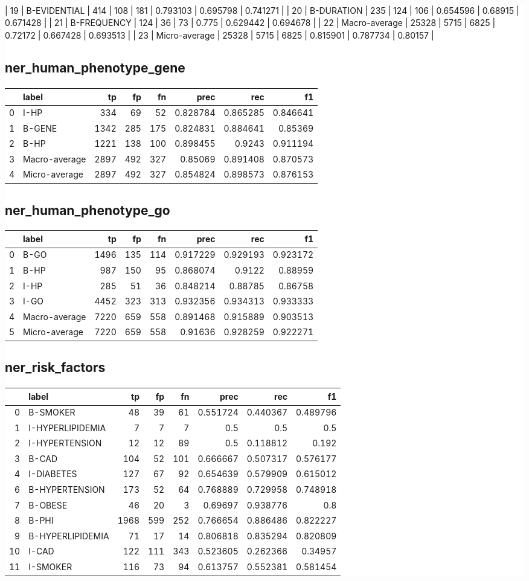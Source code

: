| 19 | B-EVIDENTIAL    |   414 |   108 |   181 | 0.793103 | 0.695798 | 0.741271 |
| 20 | B-DURATION      |   235 |   124 |   106 | 0.654596 | 0.68915  | 0.671428 |
| 21 | B-FREQUENCY     |   124 |    36 |    73 | 0.775    | 0.629442 | 0.694678 |
| 22 | Macro-average   | 25328 |  5715 |  6825 | 0.72172  | 0.667428 | 0.693513 |
| 23 | Micro-average   | 25328 |  5715 |  6825 | 0.815901 | 0.787734 | 0.80157  |


## ner_human_phenotype_gene

|    | label         |    tp |    fp |    fn |     prec |      rec |       f1 |
|---:|:--------------|------:|------:|------:|---------:|---------:|---------:|
|  0 | I-HP          |   334 |    69 |    52 | 0.828784 | 0.865285 | 0.846641 |
|  1 | B-GENE        |  1342 |   285 |   175 | 0.824831 | 0.884641 | 0.85369  |
|  2 | B-HP          |  1221 |   138 |   100 | 0.898455 | 0.9243   | 0.911194 |
|  3 | Macro-average |  2897 |   492 |   327 | 0.85069  | 0.891408 | 0.870573 |
|  4 | Micro-average |  2897 |   492 |   327 | 0.854824 | 0.898573 | 0.876153 |


## ner_human_phenotype_go

|    | label         |    tp |    fp |    fn |     prec |      rec |       f1 |
|---:|:--------------|------:|------:|------:|---------:|---------:|---------:|
|  0 | B-GO          |  1496 |   135 |   114 | 0.917229 | 0.929193 | 0.923172 |
|  1 | B-HP          |   987 |   150 |    95 | 0.868074 | 0.9122   | 0.88959  |
|  2 | I-HP          |   285 |    51 |    36 | 0.848214 | 0.88785  | 0.86758  |
|  3 | I-GO          |  4452 |   323 |   313 | 0.932356 | 0.934313 | 0.933333 |
|  4 | Macro-average |  7220 |   659 |   558 | 0.891468 | 0.915889 | 0.903513 |
|  5 | Micro-average |  7220 |   659 |   558 | 0.91636  | 0.928259 | 0.922271 |


## ner_risk_factors

|    | label            |    tp |    fp |    fn |     prec |      rec |       f1 |
|---:|:-----------------|------:|------:|------:|---------:|---------:|---------:|
|  0 | B-SMOKER         |    48 |    39 |    61 | 0.551724 | 0.440367 | 0.489796 |
|  1 | I-HYPERLIPIDEMIA |     7 |     7 |     7 | 0.5      | 0.5      | 0.5      |
|  2 | I-HYPERTENSION   |    12 |    12 |    89 | 0.5      | 0.118812 | 0.192    |
|  3 | B-CAD            |   104 |    52 |   101 | 0.666667 | 0.507317 | 0.576177 |
|  4 | I-DIABETES       |   127 |    67 |    92 | 0.654639 | 0.579909 | 0.615012 |
|  6 | B-HYPERTENSION   |   173 |    52 |    64 | 0.768889 | 0.729958 | 0.748918 |
|  7 | B-OBESE          |    46 |    20 |     3 | 0.69697  | 0.938776 | 0.8      |
|  8 | B-PHI            |  1968 |   599 |   252 | 0.766654 | 0.886486 | 0.822227 |
|  9 | B-HYPERLIPIDEMIA |    71 |    17 |    14 | 0.806818 | 0.835294 | 0.820809 |
| 10 | I-CAD            |   122 |   111 |   343 | 0.523605 | 0.262366 | 0.34957  |
| 11 | I-SMOKER         |   116 |    73 |    94 | 0.613757 | 0.552381 | 0.581454 |